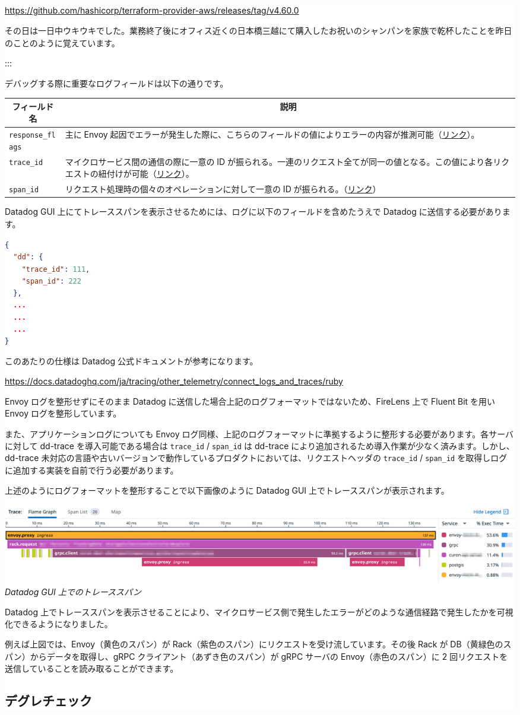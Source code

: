 https://github.com/hashicorp/terraform-provider-aws/releases/tag/v4.60.0

その日は一日中ウキウキでした。業務終了後にオフィス近くの日本橋三越にて購入したお祝いのシャンパンを家族で乾杯したことを昨日のことのように覚えています。

:::

デバッグする際に重要なログフィールドは以下の通りです。

| フィールド名     | 説明                                                                                                                                                                                                                                                    |
| ---------------- | ------------------------------------------------------------------------------------------------------------------------------------------------------------------------------------------------------------------------------------------------------- |
| `response_flags` | 主に Envoy 起因でエラーが発生した際に、こちらのフィールドの値によりエラーの内容が推測可能（[リンク](https://www.envoyproxy.io/docs/envoy/latest/configuration/observability/access_log/usage)）。                                                       |
| `trace_id`       | マイクロサービス間の通信の際に一意の ID が振られる。一連のリクエスト全てが同一の値となる。この値により各リクエストの紐付けが可能（[リンク](https://www.envoyproxy.io/docs/envoy/latest/configuration/http/http_conn_man/headers#x-datadog-trace-id)）。 |
| `span_id`        | リクエスト処理時の個々のオペレーションに対して一意の ID が振られる。（[リンク](https://www.envoyproxy.io/docs/envoy/latest/configuration/http/http_conn_man/headers#x-datadog-parent-id)）                                                              |

Datadog GUI 上にてトレーススパンを表示させるためには、ログに以下のフィールドを含めたうえで Datadog に送信する必要があります。

```json
{
  "dd": {
    "trace_id": 111,
    "span_id": 222
  },
  ...
  ...
  ...
}
```

このあたりの仕様は Datadog 公式ドキュメントが参考になります。

https://docs.datadoghq.com/ja/tracing/other_telemetry/connect_logs_and_traces/ruby

Envoy ログを整形せずにそのまま Datadog に送信した場合上記のログフォーマットではないため、FireLens 上で Fluent Bit を用い Envoy ログを整形しています。

また、アプリケーションログについても Envoy ログ同様、上記のログフォーマットに準拠するように整形する必要があります。各サーバに対して dd-trace を導入可能である場合は `trace_id` / `span_id` は dd-trace により追加されるため導入作業が少なく済みます。しかし、dd-trace 未対応の言語や古いバージョンで動作しているプロダクトにおいては、リクエストヘッダの `trace_id` / `span_id` を取得しログに追加する実装を自前で行う必要があります。

上述のようにログフォーマットを整形することで以下画像のように Datadog GUI 上でトレーススパンが表示されます。

![Datadog GUI 上でのトレーススパン](/images/ecb422db4b4f67/trace_span.png)
_Datadog GUI 上でのトレーススパン_

Datadog 上でトレーススパンを表示させることにより、マイクロサービス側で発生したエラーがどのような通信経路で発生したかを可視化できるようになりました。

例えば上図では、Envoy（黄色のスパン）が Rack（紫色のスパン）にリクエストを受け流しています。その後 Rack が DB（黄緑色のスパン）からデータを取得し、gRPC クライアント（あずき色のスパン）が gRPC サーバの Envoy（赤色のスパン）に 2 回リクエストを送信していることを読み取ることができます。

## デグレチェック
